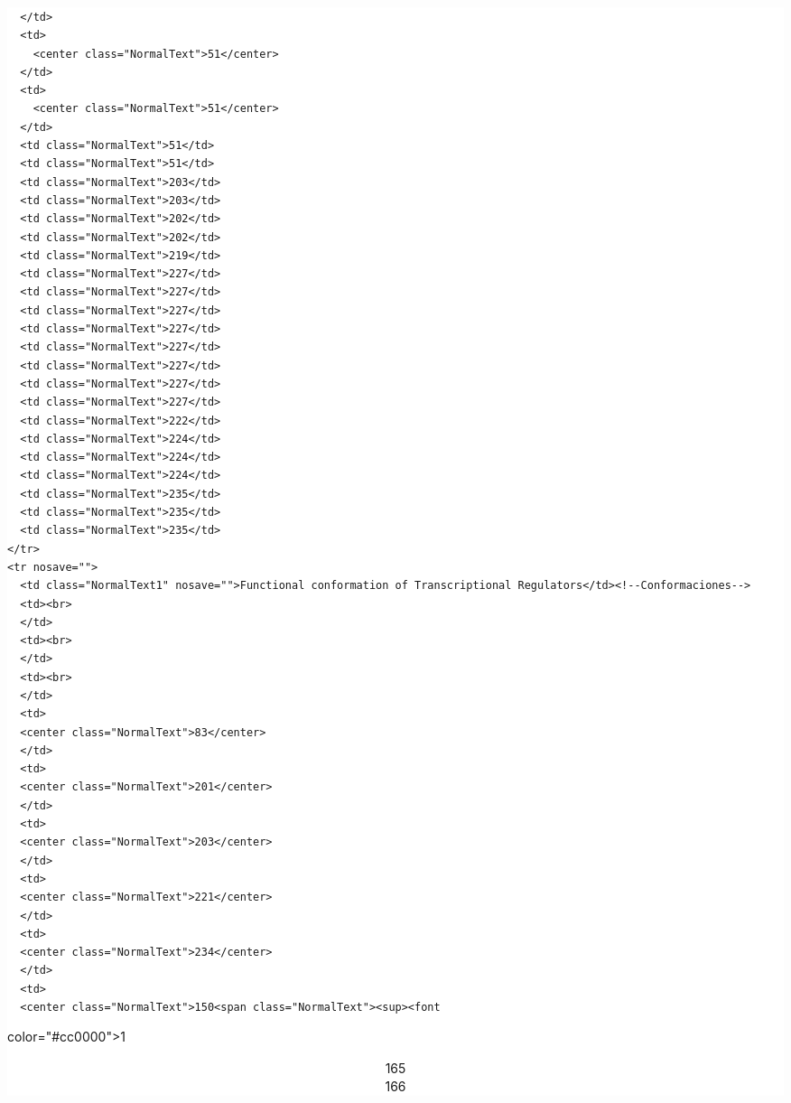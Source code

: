       </td>
      <td>
        <center class="NormalText">51</center>
      </td>
      <td>
        <center class="NormalText">51</center>
      </td>
      <td class="NormalText">51</td>
      <td class="NormalText">51</td>
      <td class="NormalText">203</td>
      <td class="NormalText">203</td>
      <td class="NormalText">202</td>
      <td class="NormalText">202</td>
      <td class="NormalText">219</td>
      <td class="NormalText">227</td>
      <td class="NormalText">227</td>
      <td class="NormalText">227</td>
      <td class="NormalText">227</td>
      <td class="NormalText">227</td>
      <td class="NormalText">227</td>
      <td class="NormalText">227</td>
      <td class="NormalText">227</td>
      <td class="NormalText">222</td>
      <td class="NormalText">224</td>
      <td class="NormalText">224</td>
      <td class="NormalText">224</td>
      <td class="NormalText">235</td>
      <td class="NormalText">235</td>
      <td class="NormalText">235</td>
    </tr>
    <tr nosave="">
      <td class="NormalText1" nosave="">Functional conformation of Transcriptional Regulators</td><!--Conformaciones-->
      <td><br>
      </td>
      <td><br>
      </td>
      <td><br>
      </td>
      <td>
      <center class="NormalText">83</center>
      </td>
      <td>
      <center class="NormalText">201</center>
      </td>
      <td>
      <center class="NormalText">203</center>
      </td>
      <td>
      <center class="NormalText">221</center>
      </td>
      <td>
      <center class="NormalText">234</center>
      </td>
      <td>
      <center class="NormalText">150<span class="NormalText"><sup><font
 color="#cc0000">1</font></sup></span></center>
      </td>
      <td>
      <center class="NormalText">165</center>
      </td>
      <td>
      <center class="NormalText">166</center>
      </td>